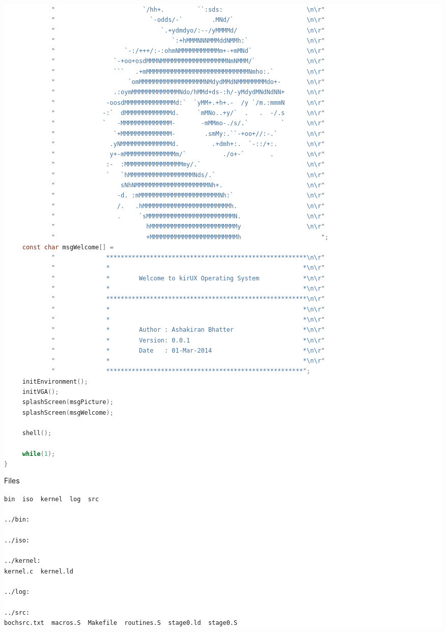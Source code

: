 ```c
             "                        `/hh+.         ``:sds:                       \n\r"
             "                          `-odds/-`        .MNd/`                    \n\r"
             "                             `.+ydmdyo/:--/yMMMMd/                   \n\r"
             "                                `:+hMMMNNNMMMddNMMh:`                \n\r"
             "                   `-:/+++/:-:ohmNMMMMMMMMMMMm+-+mMNd`               \n\r"
             "                `-+oo+osdMMMNMMMMMMMMMMMMMMMMMMNmNMMM/`              \n\r"
             "                ```   .+mMMMMMMMMMMMMMMMMMMMMMMMMMMMMNmho:.`         \n\r"
             "                    `omMMMMMMMMMMMMMMMMMMNMdydMMdNMMMMMMMMdo+-       \n\r"
             "                .:oymMMMMMMMMMMMMMNdo/hMMd+ds-:h/-yMdydMNdNdNN+      \n\r"
             "              -oosdMMMMMMMMMMMMMMd:`  `yMM+.+h+.-  /y `/m.:mmmN      \n\r"
             "             -:`  dMMMMMMMMMMMMMd.     `mMNo..+y/`  .   .  -/.s      \n\r"
             "             `   -MMMMMMMMMMMMMM-       -mMMmo-./s/.`         `      \n\r"
             "                `+MMMMMMMMMMMMMM-        .smMy:.``-+oo+//:-.`        \n\r"
             "               .yNMMMMMMMMMMMMMMd.         .+dmh+:.  `-::/+:.        \n\r"
             "               y+-mMMMMMMMMMMMMMMm/`          ./o+-`       .         \n\r"
             "              :-  :MMMMMMMMMMMMMMMMmy/.`                             \n\r"
             "              `   `hMMMMMMMMMMMMMMMMMMNds/.`                         \n\r"
             "                  sNhNMMMMMMMMMMMMMMMMMMMMNh+.                       \n\r"
             "                 -d. :mMMMMMMMMMMMMMMMMMMMMMMNh:`                    \n\r"
             "                 /.   .hMMMMMMMMMMMMMMMMMMMMMMMMh.                   \n\r"
             "                 .     `sMMMMMMMMMMMMMMMMMMMMMMMMN.                  \n\r"
             "                         hMMMMMMMMMMMMMMMMMMMMMMMMy                  \n\r"
             "                         +MMMMMMMMMMMMMMMMMMMMMMMMh                      ";
     const char msgWelcome[] = 
             "              *******************************************************\n\r"
             "              *                                                     *\n\r"
             "              *        Welcome to kirUX Operating System            *\n\r"
             "              *                                                     *\n\r"
             "              *******************************************************\n\r"
             "              *                                                     *\n\r" 
             "              *                                                     *\n\r"
             "              *        Author : Ashakiran Bhatter                   *\n\r"
             "              *        Version: 0.0.1                               *\n\r"
             "              *        Date   : 01-Mar-2014                         *\n\r"
             "              *                                                     *\n\r"
             "              ******************************************************";
     initEnvironment(); 
     initVGA();
     splashScreen(msgPicture);
     splashScreen(msgWelcome);

     shell(); 

     while(1);
}
```

Files

```
bin  iso  kernel  log  src

../bin:

../iso:

../kernel:
kernel.c  kernel.ld

../log:

../src:
bochsrc.txt  macros.S  Makefile  routines.S  stage0.ld  stage0.S
```
